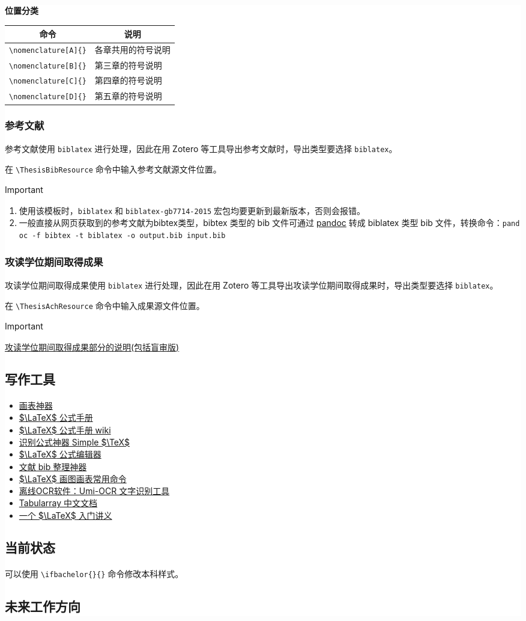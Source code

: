 **位置分类**

| 命令                   | 说明               |
| ---------------------- | ------------------ |
| `\nomenclature[A]{}` | 各章共用的符号说明 |
| `\nomenclature[B]{}` | 第三章的符号说明   |
| `\nomenclature[C]{}` | 第四章的符号说明   |
| `\nomenclature[D]{}` | 第五章的符号说明   |

### 参考文献

参考文献使用 `biblatex` 进行处理，因此在用 Zotero 等工具导出参考文献时，导出类型要选择 `biblatex`。

在 `\ThesisBibResource` 命令中输入参考文献源文件位置。

> [!IMPORTANT]
>
> 1. 使用该模板时，`biblatex` 和 `biblatex-gb7714-2015` 宏包均要更新到最新版本，否则会报错。
> 2. 一般直接从网页获取到的参考文献为bibtex类型，bibtex 类型的 bib 文件可通过 [pandoc](https://pandoc.org/) 转成 biblatex 类型 bib 文件，转换命令：`pandoc -f bibtex -t biblatex -o output.bib input.bib`

### 攻读学位期间取得成果

攻读学位期间取得成果使用 `biblatex` 进行处理，因此在用 Zotero 等工具导出攻读学位期间取得成果时，导出类型要选择 `biblatex`。

在 `\ThesisAchResource` 命令中输入成果源文件位置。

> [!IMPORTANT]
> [攻读学位期间取得成果部分的说明(包括盲审版)](https://github.com/YanMing-lxb/GUET_Thesis_LaTeX/wiki/%E6%94%BB%E8%AF%BB%E5%AD%A6%E4%BD%8D%E6%9C%9F%E9%97%B4%E5%8F%96%E5%BE%97%E6%88%90%E6%9E%9C%E9%83%A8%E5%88%86%E7%9A%84%E8%AF%B4%E6%98%8E(%E5%8C%85%E6%8B%AC%E7%9B%B2%E5%AE%A1%E7%89%88))

## 写作工具

- [画表神器](https://www.tablesgenerator.com/)
- [$\LaTeX$ 公式手册](https://www.cnblogs.com/1024th/p/11623258.html)
- [$\LaTeX$ 公式手册 wiki](https://zh.wikipedia.org/wiki/Help:%E6%95%B0%E5%AD%A6%E5%85%AC%E5%BC%8F)
- [识别公式神器 Simple $\TeX$](https://simpletex.cn/)
- [$\LaTeX$ 公式编辑器](https://www.latexlive.com/home)
- [文献 bib 整理神器](https://dblp.uni-trier.de/)
- [$\LaTeX$ 画图画表常用命令](https://en.wikibooks.org/wiki/LaTeX/Floats,_Figures_and_Captions#Tip)
- [离线OCR软件：Umi-OCR 文字识别工具](https://github.com/hiroi-sora/Umi-OCR)
- [Tabularray 中文文档](https://gitee.com/nwafu_nan/tabularray-doc-zh-cn)
- [一个 $\LaTeX$ 入门讲义](https://gitee.com/fpeng1985_admin/latexlecture)

## 当前状态

可以使用 `\ifbachelor{}{}` 命令修改本科样式。

## 未来工作方向
